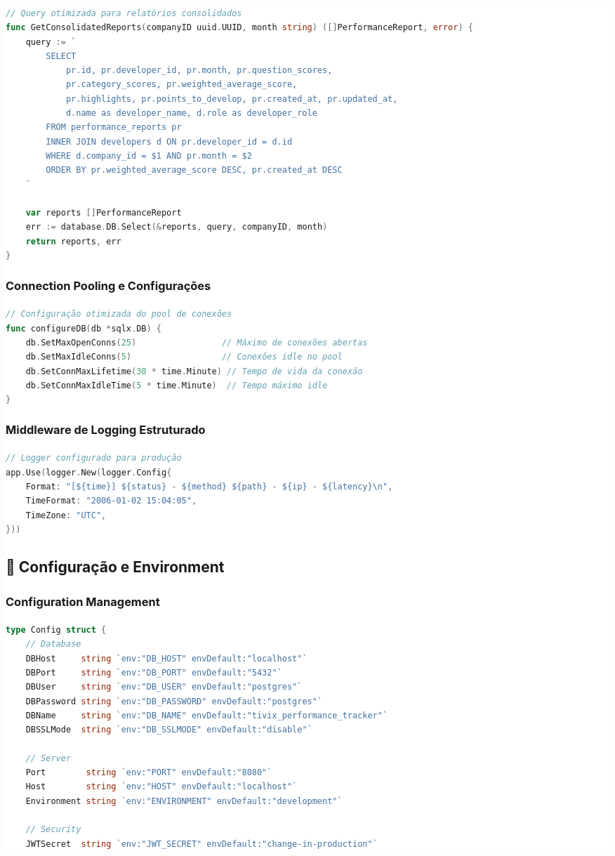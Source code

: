 ```go
// Query otimizada para relatórios consolidados
func GetConsolidatedReports(companyID uuid.UUID, month string) ([]PerformanceReport, error) {
    query := `
        SELECT
            pr.id, pr.developer_id, pr.month, pr.question_scores,
            pr.category_scores, pr.weighted_average_score,
            pr.highlights, pr.points_to_develop, pr.created_at, pr.updated_at,
            d.name as developer_name, d.role as developer_role
        FROM performance_reports pr
        INNER JOIN developers d ON pr.developer_id = d.id
        WHERE d.company_id = $1 AND pr.month = $2
        ORDER BY pr.weighted_average_score DESC, pr.created_at DESC
    `

    var reports []PerformanceReport
    err := database.DB.Select(&reports, query, companyID, month)
    return reports, err
}
```

### Connection Pooling e Configurações

```go
// Configuração otimizada do pool de conexões
func configureDB(db *sqlx.DB) {
    db.SetMaxOpenConns(25)                 // Máximo de conexões abertas
    db.SetMaxIdleConns(5)                  // Conexões idle no pool
    db.SetConnMaxLifetime(30 * time.Minute) // Tempo de vida da conexão
    db.SetConnMaxIdleTime(5 * time.Minute)  // Tempo máximo idle
}
```

### Middleware de Logging Estruturado

```go
// Logger configurado para produção
app.Use(logger.New(logger.Config{
    Format: "[${time}] ${status} - ${method} ${path} - ${ip} - ${latency}\n",
    TimeFormat: "2006-01-02 15:04:05",
    TimeZone: "UTC",
}))
```

## 🔧 Configuração e Environment

### Configuration Management

```go
type Config struct {
    // Database
    DBHost     string `env:"DB_HOST" envDefault:"localhost"`
    DBPort     string `env:"DB_PORT" envDefault:"5432"`
    DBUser     string `env:"DB_USER" envDefault:"postgres"`
    DBPassword string `env:"DB_PASSWORD" envDefault:"postgres"`
    DBName     string `env:"DB_NAME" envDefault:"tivix_performance_tracker"`
    DBSSLMode  string `env:"DB_SSLMODE" envDefault:"disable"`

    // Server
    Port        string `env:"PORT" envDefault:"8080"`
    Host        string `env:"HOST" envDefault:"localhost"`
    Environment string `env:"ENVIRONMENT" envDefault:"development"`

    // Security
    JWTSecret  string `env:"JWT_SECRET" envDefault:"change-in-production"`
```